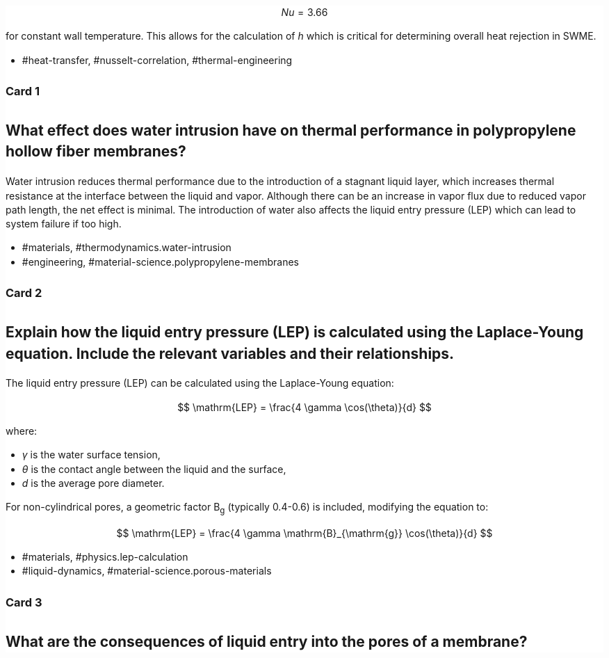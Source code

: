 $$
Nu = 3.66
$$

for constant wall temperature. This allows for the calculation of $h$ which is critical for determining overall heat rejection in SWME.

- #heat-transfer, #nusselt-correlation, #thermal-engineering

### Card 1

## What effect does water intrusion have on thermal performance in polypropylene hollow fiber membranes?

Water intrusion reduces thermal performance due to the introduction of a stagnant liquid layer, which increases thermal resistance at the interface between the liquid and vapor. Although there can be an increase in vapor flux due to reduced vapor path length, the net effect is minimal. The introduction of water also affects the liquid entry pressure (LEP) which can lead to system failure if too high.

- #materials, #thermodynamics.water-intrusion
- #engineering, #material-science.polypropylene-membranes

### Card 2

## Explain how the liquid entry pressure (LEP) is calculated using the Laplace-Young equation. Include the relevant variables and their relationships.

The liquid entry pressure (LEP) can be calculated using the Laplace-Young equation:

$$
\mathrm{LEP} = \frac{4 \gamma \cos(\theta)}{d}
$$

where:
- $\gamma$ is the water surface tension,
- $\theta$ is the contact angle between the liquid and the surface,
- $d$ is the average pore diameter.

For non-cylindrical pores, a geometric factor $\mathrm{B}_{\mathrm{g}}$ (typically 0.4-0.6) is included, modifying the equation to:

$$
\mathrm{LEP} = \frac{4 \gamma \mathrm{B}_{\mathrm{g}} \cos(\theta)}{d}
$$

- #materials, #physics.lep-calculation
- #liquid-dynamics, #material-science.porous-materials

### Card 3

## What are the consequences of liquid entry into the pores of a membrane?
